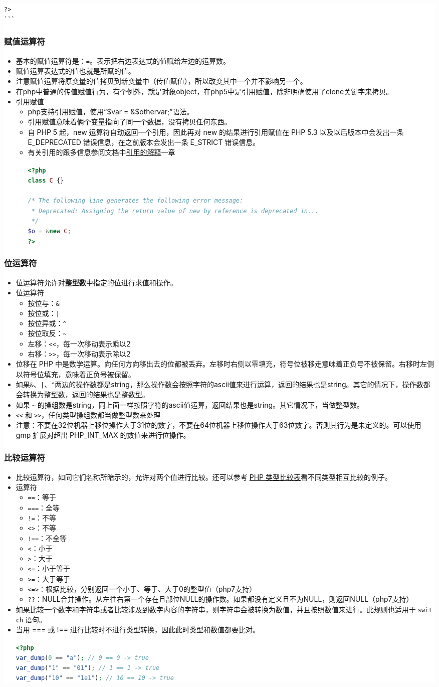     ?>
    ```

### 赋值运算符

- 基本的赋值运算符是：`=`。表示把右边表达式的值赋给左边的运算数。
- 赋值运算表达式的值也就是所赋的值。
- 注意赋值运算将原变量的值拷贝到新变量中（传值赋值），所以改变其中一个并不影响另一个。
- 在php中普通的传值赋值行为，有个例外，就是对象object，在php5中是引用赋值，除非明确使用了clone关键字来拷贝。
- 引用赋值
    - php支持引用赋值，使用“$var = &$othervar;”语法。
    - 引用赋值意味着俩个变量指向了同一个数据，没有拷贝任何东西。
    - 自 PHP 5 起，new 运算符自动返回一个引用，因此再对 new 的结果进行引用赋值在 PHP 5.3 以及以后版本中会发出一条 E_DEPRECATED 错误信息，在之前版本会发出一条 E_STRICT 错误信息。
    - 有关引用的跟多信息参阅文档中[引用的解释](https://php.net/manual/zh/language.references.php)一章
        ```php
        <?php
        class C {}
        
        /* The following line generates the following error message:
         * Deprecated: Assigning the return value of new by reference is deprecated in...
         */
        $o = &new C;
        ?>
        ```

### 位运算符

- 位运算符允许对**整型数**中指定的位进行求值和操作。
- 位运算符
    - 按位与：`&`
    - 按位或：`|`
    - 按位异或：`^`
    - 按位取反：`~`
    - 左移：`<<`，每一次移动表示乘以2
    - 右移：`>>`，每一次移动表示除以2
- 位移在 PHP 中是数学运算。向任何方向移出去的位都被丢弃。左移时右侧以零填充，符号位被移走意味着正负号不被保留。右移时左侧以符号位填充，意味着正负号被保留。
- 如果`&`、`|`、`^`两边的操作数都是string，那么操作数会按照字符的ascii值来进行运算，返回的结果也是string。其它的情况下，操作数都会转换为整型数，返回的结果也是整数型。
- 如果 `~` 的操组数是string，同上面一样按照字符的ascii值运算，返回结果也是string。其它情况下，当做整型数。
- `<<` 和 `>>`，任何类型操组数都当做整型数来处理
- 注意：不要在32位机器上移位操作大于31位的数字，不要在64位机器上移位操作大于63位数字。否则其行为是未定义的。可以使用 gmp 扩展对超出 PHP_INT_MAX 的数值来进行位操作。

### 比较运算符

- 比较运算符，如同它们名称所暗示的，允许对两个值进行比较。还可以参考 [PHP 类型比较表](https://php.net/manual/zh/types.comparisons.php)看不同类型相互比较的例子。
- 运算符
    - `==`：等于
    - `===`：全等
    - `!=`：不等
    - `<>`：不等
    - `!==`：不全等
    - `<`：小于
    - `>`：大于
    - `<=`：小于等于
    - `>=`：大于等于
    - `<=>`：根据比较，分别返回一个小于、等于、大于0的整型值（php7支持）
    - `??`：NULL合并操作。从左往右第一个存在且部位NULL的操作数。如果都没有定义且不为NULL，则返回NULL（php7支持）
- 如果比较一个数字和字符串或者比较涉及到数字内容的字符串，则字符串会被转换为数值，并且按照数值来进行。此规则也适用于 `switch` 语句。
- 当用 === 或 !== 进行比较时不进行类型转换，因此此时类型和数值都要比对。
    ```php
    <?php
    var_dump(0 == "a"); // 0 == 0 -> true
    var_dump("1" == "01"); // 1 == 1 -> true
    var_dump("10" == "1e1"); // 10 == 10 -> true